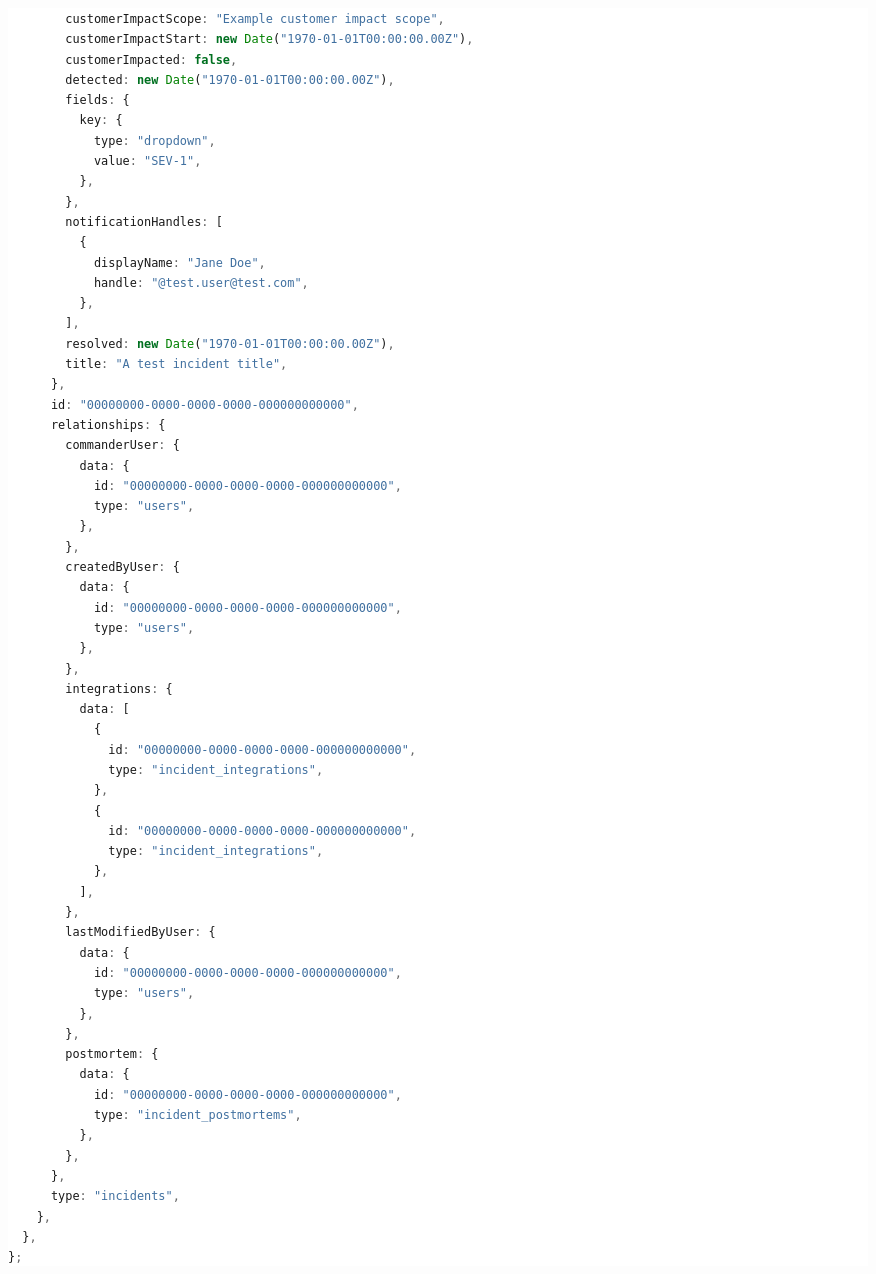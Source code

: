```typescript
        customerImpactScope: "Example customer impact scope",
        customerImpactStart: new Date("1970-01-01T00:00:00.00Z"),
        customerImpacted: false,
        detected: new Date("1970-01-01T00:00:00.00Z"),
        fields: {
          key: {
            type: "dropdown",
            value: "SEV-1",
          },
        },
        notificationHandles: [
          {
            displayName: "Jane Doe",
            handle: "@test.user@test.com",
          },
        ],
        resolved: new Date("1970-01-01T00:00:00.00Z"),
        title: "A test incident title",
      },
      id: "00000000-0000-0000-0000-000000000000",
      relationships: {
        commanderUser: {
          data: {
            id: "00000000-0000-0000-0000-000000000000",
            type: "users",
          },
        },
        createdByUser: {
          data: {
            id: "00000000-0000-0000-0000-000000000000",
            type: "users",
          },
        },
        integrations: {
          data: [
            {
              id: "00000000-0000-0000-0000-000000000000",
              type: "incident_integrations",
            },
            {
              id: "00000000-0000-0000-0000-000000000000",
              type: "incident_integrations",
            },
          ],
        },
        lastModifiedByUser: {
          data: {
            id: "00000000-0000-0000-0000-000000000000",
            type: "users",
          },
        },
        postmortem: {
          data: {
            id: "00000000-0000-0000-0000-000000000000",
            type: "incident_postmortems",
          },
        },
      },
      type: "incidents",
    },
  },
};

```
